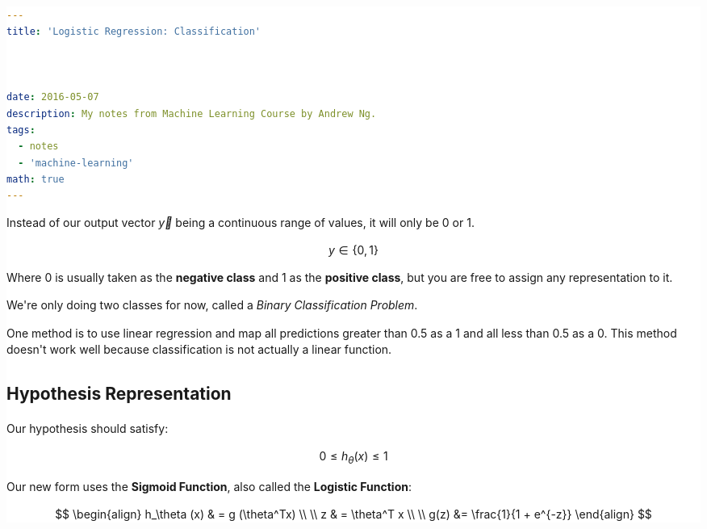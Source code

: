 ```yaml
---
title: 'Logistic Regression: Classification'

  
  
date: 2016-05-07
description: My notes from Machine Learning Course by Andrew Ng.
tags:
  - notes
  - 'machine-learning'
math: true
---
```


Instead of our output vector $\vec{y}$ being a continuous range of values, it will only be $0$ or $1$.

$$
y \in \{ 0, 1 \}
$$

Where $0$ is usually taken as the **negative class** and $1$ as the **positive class**, but you are free to assign any representation to it.

We're only doing two classes for now, called a _Binary Classification Problem_.

One method is to use linear regression and map all predictions greater than $0.5$ as a $1$ and all less than $0.5$ as a $0$. This method doesn't work well because classification is not actually a linear function.

## Hypothesis Representation

Our hypothesis should satisfy:

$$
0 \leq h_\theta(x) \leq 1
$$

Our new form uses the **Sigmoid Function**, also called the **Logistic Function**:

$$
\begin{align}
h_\theta (x) & = g (\theta^Tx) \\ \\
z & = \theta^T x \\ \\
g(z) &= \frac{1}{1 + e^{-z}}
\end{align}
$$
